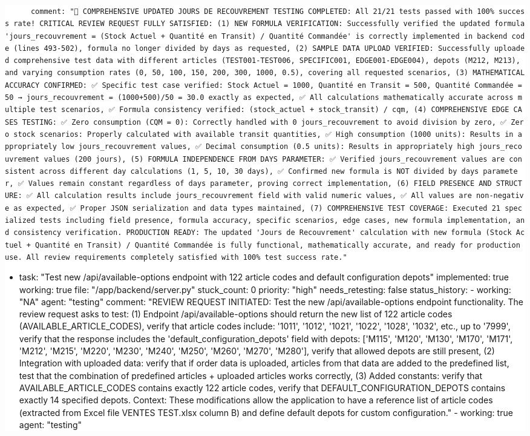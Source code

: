           comment: "🎉 COMPREHENSIVE UPDATED JOURS DE RECOUVREMENT TESTING COMPLETED: All 21/21 tests passed with 100% success rate! CRITICAL REVIEW REQUEST FULLY SATISFIED: (1) NEW FORMULA VERIFICATION: Successfully verified the updated formula 'jours_recouvrement = (Stock Actuel + Quantité en Transit) / Quantité Commandée' is correctly implemented in backend code (lines 493-502), formula no longer divided by days as requested, (2) SAMPLE DATA UPLOAD VERIFIED: Successfully uploaded comprehensive test data with different articles (TEST001-TEST006, SPECIFIC001, EDGE001-EDGE004), depots (M212, M213), and varying consumption rates (0, 50, 100, 150, 200, 300, 1000, 0.5), covering all requested scenarios, (3) MATHEMATICAL ACCURACY CONFIRMED: ✅ Specific test case verified: Stock Actuel = 1000, Quantité en Transit = 500, Quantité Commandée = 50 → jours_recouvrement = (1000+500)/50 = 30.0 exactly as expected, ✅ All calculations mathematically accurate across multiple test scenarios, ✅ Formula consistency verified: (stock_actuel + stock_transit) / cqm, (4) COMPREHENSIVE EDGE CASES TESTING: ✅ Zero consumption (CQM = 0): Correctly handled with 0 jours_recouvrement to avoid division by zero, ✅ Zero stock scenarios: Properly calculated with available transit quantities, ✅ High consumption (1000 units): Results in appropriately low jours_recouvrement values, ✅ Decimal consumption (0.5 units): Results in appropriately high jours_recouvrement values (200 jours), (5) FORMULA INDEPENDENCE FROM DAYS PARAMETER: ✅ Verified jours_recouvrement values are consistent across different day calculations (1, 5, 10, 30 days), ✅ Confirmed new formula is NOT divided by days parameter, ✅ Values remain constant regardless of days parameter, proving correct implementation, (6) FIELD PRESENCE AND STRUCTURE: ✅ All calculation results include jours_recouvrement field with valid numeric values, ✅ All values are non-negative as expected, ✅ Proper JSON serialization and data types maintained, (7) COMPREHENSIVE TEST COVERAGE: Executed 21 specialized tests including field presence, formula accuracy, specific scenarios, edge cases, new formula implementation, and consistency verification. PRODUCTION READY: The updated 'Jours de Recouvrement' calculation with new formula (Stock Actuel + Quantité en Transit) / Quantité Commandée is fully functional, mathematically accurate, and ready for production use. All review requirements completely satisfied with 100% test success rate."

  - task: "Test new /api/available-options endpoint with 122 article codes and default configuration depots"
    implemented: true
    working: true
    file: "/app/backend/server.py"
    stuck_count: 0
    priority: "high"
    needs_retesting: false
    status_history:
        - working: "NA"
          agent: "testing"
          comment: "REVIEW REQUEST INITIATED: Test the new /api/available-options endpoint functionality. The review request asks to test: (1) Endpoint /api/available-options should return the new list of 122 article codes (AVAILABLE_ARTICLE_CODES), verify that article codes include: '1011', '1012', '1021', '1022', '1028', '1032', etc., up to '7999', verify that the response includes the 'default_configuration_depots' field with depots: ['M115', 'M120', 'M130', 'M170', 'M171', 'M212', 'M215', 'M220', 'M230', 'M240', 'M250', 'M260', 'M270', 'M280'], verify that allowed depots are still present, (2) Integration with uploaded data: verify that if order data is uploaded, articles from that data are added to the predefined list, test that the combination of predefined articles + uploaded articles works correctly, (3) Added constants: verify that AVAILABLE_ARTICLE_CODES contains exactly 122 article codes, verify that DEFAULT_CONFIGURATION_DEPOTS contains exactly 14 specified depots. Context: These modifications allow the application to have a reference list of article codes (extracted from Excel file VENTES TEST.xlsx column B) and define default depots for custom configuration."
        - working: true
          agent: "testing"